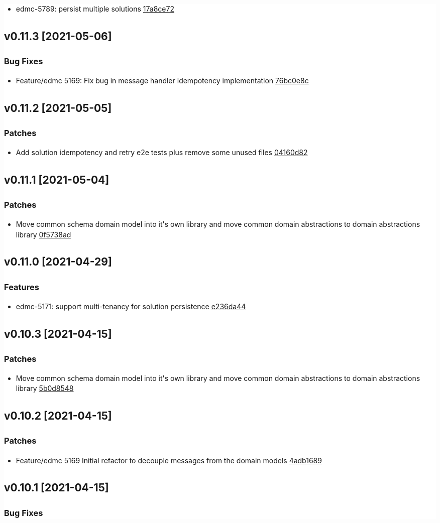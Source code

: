 * edmc-5789: persist multiple solutions [17a8ce72](17a8ce72b953437dc7ca70fe74e16dcc64882585)

## v0.11.3 [2021-05-06]

### Bug Fixes

* Feature/edmc 5169: Fix bug in message handler idempotency implementation [76bc0e8c](76bc0e8c5ea9de7708572027d6f97829d0e93855)

## v0.11.2 [2021-05-05]

### Patches

* Add solution idempotency and retry e2e tests plus remove some unused files [04160d82](04160d82804cf2706c0b54b7d2e793c6f1648a9a)

## v0.11.1 [2021-05-04]

### Patches

* Move common schema domain model into it's own library and move common domain abstractions to domain abstractions library [0f5738ad](0f5738adfacd1bb76535165b06a7197447a7b129)

## v0.11.0 [2021-04-29]

### Features

* edmc-5171: support multi-tenancy for solution persistence [e236da44](e236da4447e5e5d5c16806e36c8ed39dbfa185ee)

## v0.10.3 [2021-04-15]

### Patches

* Move common schema domain model into it's own library and move common domain abstractions to domain abstractions library [5b0d8548](5b0d8548787a16366c4aae8299e2700a17deda80)

## v0.10.2 [2021-04-15]

### Patches

* Feature/edmc 5169 Initial refactor to decouple messages from the domain models [4adb1689](4adb168933613a2ed68fbf46449ff8592a40545c)

## v0.10.1 [2021-04-15]

### Bug Fixes
